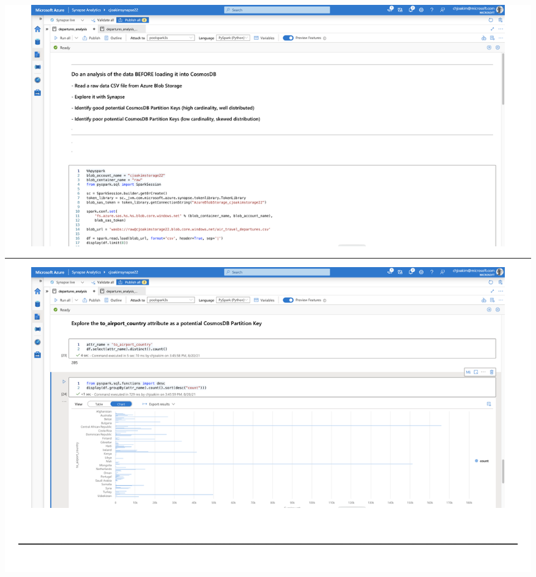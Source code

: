 <p align="center"><img src="img/synapse-csv-analysis-1.png" width="90%"></p>

---

<p align="center"><img src="img/synapse-csv-analysis-2.png" width="90%"></p>

<p align="center"><img src="img/horizonal-line-1.jpeg" width="95%"></p>
